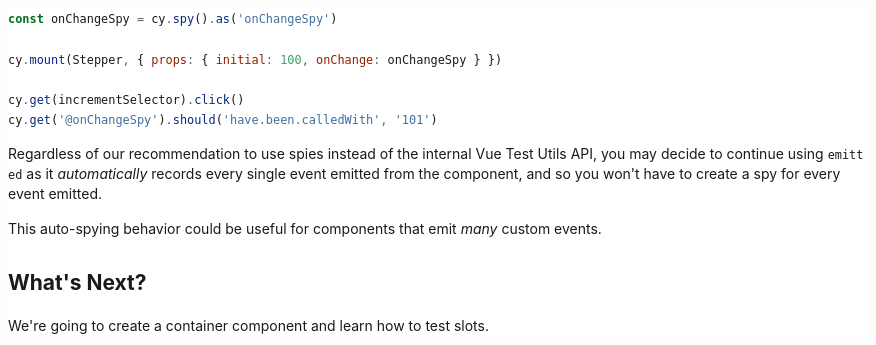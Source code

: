 </code-block>
<code-block label="With spies">

```js
const onChangeSpy = cy.spy().as('onChangeSpy')

cy.mount(Stepper, { props: { initial: 100, onChange: onChangeSpy } })

cy.get(incrementSelector).click()
cy.get('@onChangeSpy').should('have.been.calledWith', '101')
```

</code-block>

Regardless of our recommendation to use spies instead of the internal Vue Test
Utils API, you may decide to continue using `emitted` as it _automatically_
records every single event emitted from the component, and so you won't have to
create a spy for every event emitted.

This auto-spying behavior could be useful for components that emit _many_ custom
events.



## What's Next?

We're going to create a container component and learn how to test slots.

<NavGuide prev="/guides/component-testing/props-vue" next="/guides/component-testing/slots-vue" />
